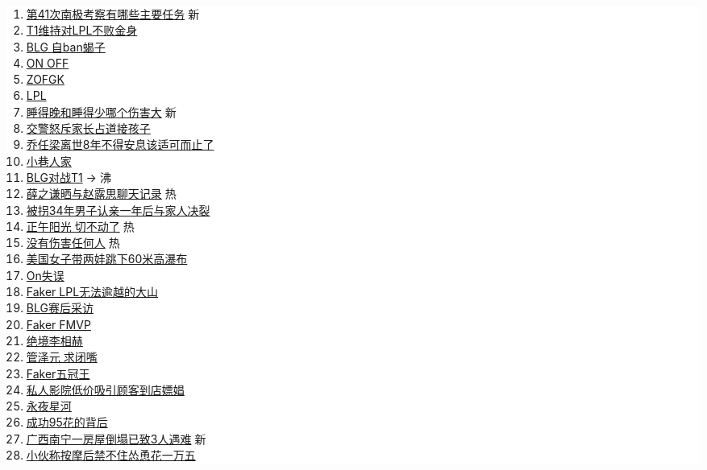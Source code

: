 1. [第41次南极考察有哪些主要任务](https://s.weibo.com//weibo?q=%23%E7%AC%AC41%E6%AC%A1%E5%8D%97%E6%9E%81%E8%80%83%E5%AF%9F%E6%9C%89%E5%93%AA%E4%BA%9B%E4%B8%BB%E8%A6%81%E4%BB%BB%E5%8A%A1%23&t=31&band_rank=41&Refer=top)
   新
1. [T1维持对LPL不败金身](https://s.weibo.com//weibo?q=%23T1%E7%BB%B4%E6%8C%81%E5%AF%B9LPL%E4%B8%8D%E8%B4%A5%E9%87%91%E8%BA%AB%23&t=31&band_rank=42&Refer=top)
1. [BLG 自ban蝎子](https://s.weibo.com//weibo?q=BLG%20%E8%87%AAban%E8%9D%8E%E5%AD%90&t=31&band_rank=43&Refer=top)
1. [ON OFF](https://s.weibo.com//weibo?q=ON%20OFF&t=31&band_rank=44&Refer=top)
1. [ZOFGK](https://s.weibo.com//weibo?q=ZOFGK&t=31&band_rank=45&Refer=top)
1. [LPL](https://s.weibo.com//weibo?q=LPL&t=31&band_rank=46&Refer=top)
1. [睡得晚和睡得少哪个伤害大](https://s.weibo.com//weibo?q=%23%E7%9D%A1%E5%BE%97%E6%99%9A%E5%92%8C%E7%9D%A1%E5%BE%97%E5%B0%91%E5%93%AA%E4%B8%AA%E4%BC%A4%E5%AE%B3%E5%A4%A7%23&t=31&band_rank=47&Refer=top)
   新
1. [交警怒斥家长占道接孩子](https://s.weibo.com//weibo?q=%23%E4%BA%A4%E8%AD%A6%E6%80%92%E6%96%A5%E5%AE%B6%E9%95%BF%E5%8D%A0%E9%81%93%E6%8E%A5%E5%AD%A9%E5%AD%90%23&t=31&band_rank=48&Refer=top)
1. [乔任梁离世8年不得安息该适可而止了](https://s.weibo.com//weibo?q=%23%E4%B9%94%E4%BB%BB%E6%A2%81%E7%A6%BB%E4%B8%968%E5%B9%B4%E4%B8%8D%E5%BE%97%E5%AE%89%E6%81%AF%E8%AF%A5%E9%80%82%E5%8F%AF%E8%80%8C%E6%AD%A2%E4%BA%86%23&t=31&band_rank=49&Refer=top)
1. [小巷人家](https://s.weibo.com//weibo?q=%E5%B0%8F%E5%B7%B7%E4%BA%BA%E5%AE%B6&t=31&band_rank=50&Refer=top)
1. [BLG对战T1](https://s.weibo.com//weibo?q=BLG%E5%AF%B9%E6%88%98T1&t=31&band_rank=2&Refer=top)
   -> 沸
1. [薛之谦晒与赵露思聊天记录](https://s.weibo.com//weibo?q=%23%E8%96%9B%E4%B9%8B%E8%B0%A6%E6%99%92%E4%B8%8E%E8%B5%B5%E9%9C%B2%E6%80%9D%E8%81%8A%E5%A4%A9%E8%AE%B0%E5%BD%95%23&t=31&band_rank=4&Refer=top)
   热
1. [被拐34年男子认亲一年后与家人决裂](https://s.weibo.com//weibo?q=%23%E8%A2%AB%E6%8B%9034%E5%B9%B4%E7%94%B7%E5%AD%90%E8%AE%A4%E4%BA%B2%E4%B8%80%E5%B9%B4%E5%90%8E%E4%B8%8E%E5%AE%B6%E4%BA%BA%E5%86%B3%E8%A3%82%23&t=31&band_rank=5&Refer=top)
1. [正午阳光 切不动了](https://s.weibo.com//weibo?q=%E6%AD%A3%E5%8D%88%E9%98%B3%E5%85%89%20%E5%88%87%E4%B8%8D%E5%8A%A8%E4%BA%86&t=31&band_rank=6&Refer=top)
   热
1. [没有伤害任何人](https://s.weibo.com//weibo?q=%23%E6%B2%A1%E6%9C%89%E4%BC%A4%E5%AE%B3%E4%BB%BB%E4%BD%95%E4%BA%BA%23&t=31&band_rank=7&Refer=top)
   热
1. [美国女子带两娃跳下60米高瀑布](https://s.weibo.com//weibo?q=%23%E7%BE%8E%E5%9B%BD%E5%A5%B3%E5%AD%90%E5%B8%A6%E4%B8%A4%E5%A8%83%E8%B7%B3%E4%B8%8B60%E7%B1%B3%E9%AB%98%E7%80%91%E5%B8%83%23&t=31&band_rank=8&Refer=top)
1. [On失误](https://s.weibo.com//weibo?q=On%E5%A4%B1%E8%AF%AF&t=31&band_rank=10&Refer=top)
1. [Faker LPL无法逾越的大山](https://s.weibo.com//weibo?q=Faker%20LPL%E6%97%A0%E6%B3%95%E9%80%BE%E8%B6%8A%E7%9A%84%E5%A4%A7%E5%B1%B1&t=31&band_rank=12&Refer=top)
1. [BLG赛后采访](https://s.weibo.com//weibo?q=BLG%E8%B5%9B%E5%90%8E%E9%87%87%E8%AE%BF&t=31&band_rank=13&Refer=top)
1. [Faker FMVP](https://s.weibo.com//weibo?q=Faker%20FMVP&t=31&band_rank=14&Refer=top)
1. [绝境李相赫](https://s.weibo.com//weibo?q=%E7%BB%9D%E5%A2%83%E6%9D%8E%E7%9B%B8%E8%B5%AB&t=31&band_rank=15&Refer=top)
1. [管泽元 求闭嘴](https://s.weibo.com//weibo?q=%E7%AE%A1%E6%B3%BD%E5%85%83%20%E6%B1%82%E9%97%AD%E5%98%B4&t=31&band_rank=16&Refer=top)
1. [Faker五冠王](https://s.weibo.com//weibo?q=%23Faker%E4%BA%94%E5%86%A0%E7%8E%8B%23&t=31&band_rank=17&Refer=top)
1. [私人影院低价吸引顾客到店嫖娼](https://s.weibo.com//weibo?q=%23%E7%A7%81%E4%BA%BA%E5%BD%B1%E9%99%A2%E4%BD%8E%E4%BB%B7%E5%90%B8%E5%BC%95%E9%A1%BE%E5%AE%A2%E5%88%B0%E5%BA%97%E5%AB%96%E5%A8%BC%23&t=31&band_rank=18&Refer=top)
1. [永夜星河](https://s.weibo.com//weibo?q=%E6%B0%B8%E5%A4%9C%E6%98%9F%E6%B2%B3&t=31&band_rank=19&Refer=top)
1. [成功95花的背后](https://s.weibo.com//weibo?q=%E6%88%90%E5%8A%9F95%E8%8A%B1%E7%9A%84%E8%83%8C%E5%90%8E&t=31&band_rank=20&Refer=top)
1. [广西南宁一房屋倒塌已致3人遇难](https://s.weibo.com//weibo?q=%23%E5%B9%BF%E8%A5%BF%E5%8D%97%E5%AE%81%E4%B8%80%E6%88%BF%E5%B1%8B%E5%80%92%E5%A1%8C%E5%B7%B2%E8%87%B43%E4%BA%BA%E9%81%87%E9%9A%BE%23&t=31&band_rank=22&Refer=top)
   新
1. [小伙称按摩后禁不住怂恿花一万五](https://s.weibo.com//weibo?q=%23%E5%B0%8F%E4%BC%99%E7%A7%B0%E6%8C%89%E6%91%A9%E5%90%8E%E7%A6%81%E4%B8%8D%E4%BD%8F%E6%80%82%E6%81%BF%E8%8A%B1%E4%B8%80%E4%B8%87%E4%BA%94%23&t=31&band_rank=23&Refer=top)